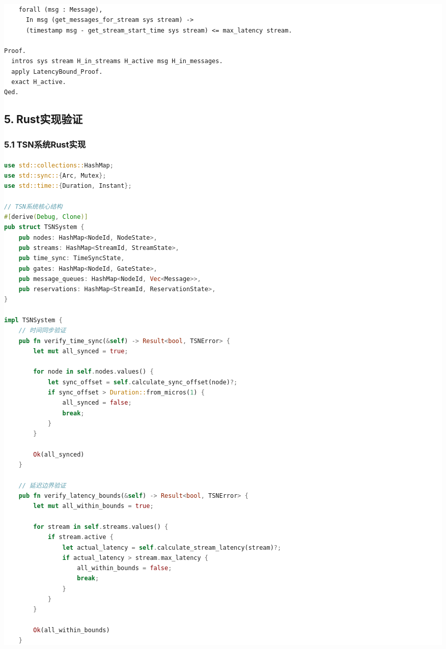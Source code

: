 ```coq
    forall (msg : Message),
      In msg (get_messages_for_stream sys stream) ->
      (timestamp msg - get_stream_start_time sys stream) <= max_latency stream.

Proof.
  intros sys stream H_in_streams H_active msg H_in_messages.
  apply LatencyBound_Proof.
  exact H_active.
Qed.
```

## 5. Rust实现验证

### 5.1 TSN系统Rust实现

```rust
use std::collections::HashMap;
use std::sync::{Arc, Mutex};
use std::time::{Duration, Instant};

// TSN系统核心结构
#[derive(Debug, Clone)]
pub struct TSNSystem {
    pub nodes: HashMap<NodeId, NodeState>,
    pub streams: HashMap<StreamId, StreamState>,
    pub time_sync: TimeSyncState,
    pub gates: HashMap<NodeId, GateState>,
    pub message_queues: HashMap<NodeId, Vec<Message>>,
    pub reservations: HashMap<StreamId, ReservationState>,
}

impl TSNSystem {
    // 时间同步验证
    pub fn verify_time_sync(&self) -> Result<bool, TSNError> {
        let mut all_synced = true;
        
        for node in self.nodes.values() {
            let sync_offset = self.calculate_sync_offset(node)?;
            if sync_offset > Duration::from_micros(1) {
                all_synced = false;
                break;
            }
        }
        
        Ok(all_synced)
    }

    // 延迟边界验证
    pub fn verify_latency_bounds(&self) -> Result<bool, TSNError> {
        let mut all_within_bounds = true;
        
        for stream in self.streams.values() {
            if stream.active {
                let actual_latency = self.calculate_stream_latency(stream)?;
                if actual_latency > stream.max_latency {
                    all_within_bounds = false;
                    break;
                }
            }
        }
        
        Ok(all_within_bounds)
    }
```